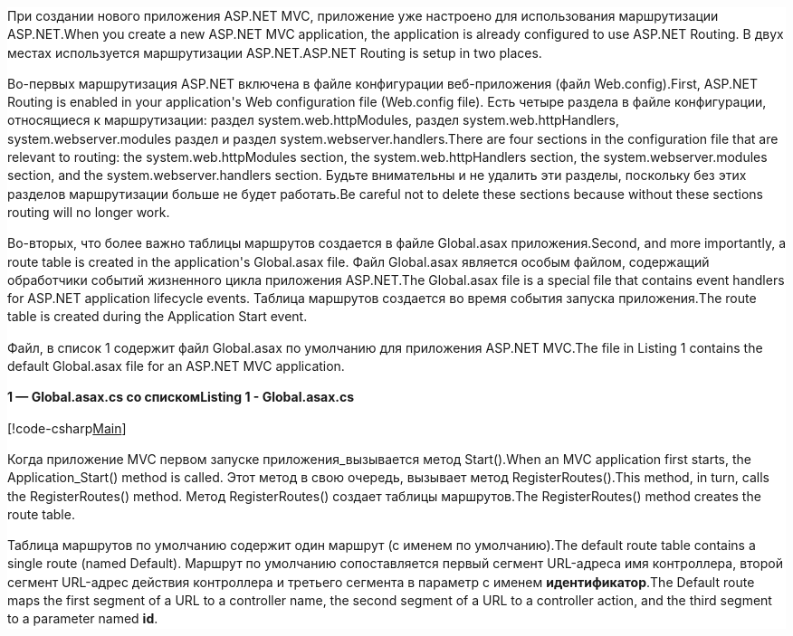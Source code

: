 <span data-ttu-id="13cf0-110">При создании нового приложения ASP.NET MVC, приложение уже настроено для использования маршрутизации ASP.NET.</span><span class="sxs-lookup"><span data-stu-id="13cf0-110">When you create a new ASP.NET MVC application, the application is already configured to use ASP.NET Routing.</span></span> <span data-ttu-id="13cf0-111">В двух местах используется маршрутизации ASP.NET.</span><span class="sxs-lookup"><span data-stu-id="13cf0-111">ASP.NET Routing is setup in two places.</span></span>

<span data-ttu-id="13cf0-112">Во-первых маршрутизация ASP.NET включена в файле конфигурации веб-приложения (файл Web.config).</span><span class="sxs-lookup"><span data-stu-id="13cf0-112">First, ASP.NET Routing is enabled in your application's Web configuration file (Web.config file).</span></span> <span data-ttu-id="13cf0-113">Есть четыре раздела в файле конфигурации, относящиеся к маршрутизации: раздел system.web.httpModules, раздел system.web.httpHandlers, system.webserver.modules раздел и раздел system.webserver.handlers.</span><span class="sxs-lookup"><span data-stu-id="13cf0-113">There are four sections in the configuration file that are relevant to routing: the system.web.httpModules section, the system.web.httpHandlers section, the system.webserver.modules section, and the system.webserver.handlers section.</span></span> <span data-ttu-id="13cf0-114">Будьте внимательны и не удалить эти разделы, поскольку без этих разделов маршрутизации больше не будет работать.</span><span class="sxs-lookup"><span data-stu-id="13cf0-114">Be careful not to delete these sections because without these sections routing will no longer work.</span></span>

<span data-ttu-id="13cf0-115">Во-вторых, что более важно таблицы маршрутов создается в файле Global.asax приложения.</span><span class="sxs-lookup"><span data-stu-id="13cf0-115">Second, and more importantly, a route table is created in the application's Global.asax file.</span></span> <span data-ttu-id="13cf0-116">Файл Global.asax является особым файлом, содержащий обработчики событий жизненного цикла приложения ASP.NET.</span><span class="sxs-lookup"><span data-stu-id="13cf0-116">The Global.asax file is a special file that contains event handlers for ASP.NET application lifecycle events.</span></span> <span data-ttu-id="13cf0-117">Таблица маршрутов создается во время события запуска приложения.</span><span class="sxs-lookup"><span data-stu-id="13cf0-117">The route table is created during the Application Start event.</span></span>

<span data-ttu-id="13cf0-118">Файл, в список 1 содержит файл Global.asax по умолчанию для приложения ASP.NET MVC.</span><span class="sxs-lookup"><span data-stu-id="13cf0-118">The file in Listing 1 contains the default Global.asax file for an ASP.NET MVC application.</span></span>

<span data-ttu-id="13cf0-119">**1 — Global.asax.cs со списком**</span><span class="sxs-lookup"><span data-stu-id="13cf0-119">**Listing 1 - Global.asax.cs**</span></span>

[!code-csharp[Main](asp-net-mvc-routing-overview-cs/samples/sample1.cs)]

<span data-ttu-id="13cf0-120">Когда приложение MVC первом запуске приложения\_вызывается метод Start().</span><span class="sxs-lookup"><span data-stu-id="13cf0-120">When an MVC application first starts, the Application\_Start() method is called.</span></span> <span data-ttu-id="13cf0-121">Этот метод в свою очередь, вызывает метод RegisterRoutes().</span><span class="sxs-lookup"><span data-stu-id="13cf0-121">This method, in turn, calls the RegisterRoutes() method.</span></span> <span data-ttu-id="13cf0-122">Метод RegisterRoutes() создает таблицы маршрутов.</span><span class="sxs-lookup"><span data-stu-id="13cf0-122">The RegisterRoutes() method creates the route table.</span></span>

<span data-ttu-id="13cf0-123">Таблица маршрутов по умолчанию содержит один маршрут (с именем по умолчанию).</span><span class="sxs-lookup"><span data-stu-id="13cf0-123">The default route table contains a single route (named Default).</span></span> <span data-ttu-id="13cf0-124">Маршрут по умолчанию сопоставляется первый сегмент URL-адреса имя контроллера, второй сегмент URL-адрес действия контроллера и третьего сегмента в параметр с именем **идентификатор**.</span><span class="sxs-lookup"><span data-stu-id="13cf0-124">The Default route maps the first segment of a URL to a controller name, the second segment of a URL to a controller action, and the third segment to a parameter named **id**.</span></span>
